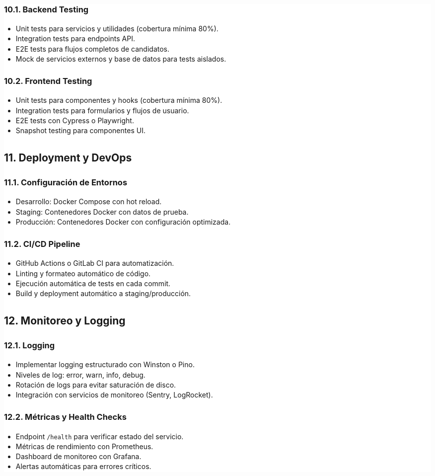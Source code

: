 ### 10.1. Backend Testing
- Unit tests para servicios y utilidades (cobertura mínima 80%).
- Integration tests para endpoints API.
- E2E tests para flujos completos de candidatos.
- Mock de servicios externos y base de datos para tests aislados.

### 10.2. Frontend Testing
- Unit tests para componentes y hooks (cobertura mínima 80%).
- Integration tests para formularios y flujos de usuario.
- E2E tests con Cypress o Playwright.
- Snapshot testing para componentes UI.

## 11. Deployment y DevOps

### 11.1. Configuración de Entornos
- Desarrollo: Docker Compose con hot reload.
- Staging: Contenedores Docker con datos de prueba.
- Producción: Contenedores Docker con configuración optimizada.

### 11.2. CI/CD Pipeline
- GitHub Actions o GitLab CI para automatización.
- Linting y formateo automático de código.
- Ejecución automática de tests en cada commit.
- Build y deployment automático a staging/producción.

## 12. Monitoreo y Logging

### 12.1. Logging
- Implementar logging estructurado con Winston o Pino.
- Niveles de log: error, warn, info, debug.
- Rotación de logs para evitar saturación de disco.
- Integración con servicios de monitoreo (Sentry, LogRocket).

### 12.2. Métricas y Health Checks
- Endpoint `/health` para verificar estado del servicio.
- Métricas de rendimiento con Prometheus.
- Dashboard de monitoreo con Grafana.
- Alertas automáticas para errores críticos.
